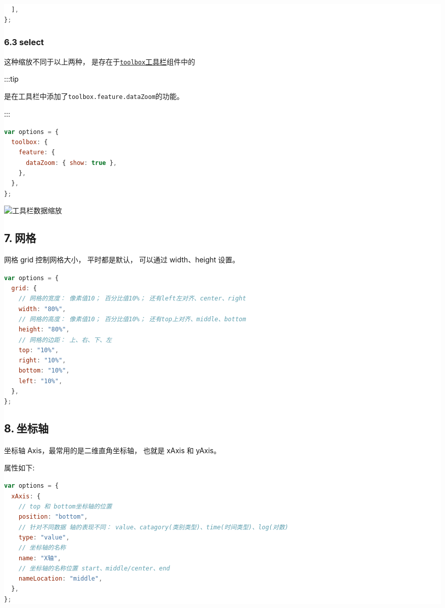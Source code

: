 ```js
  ],
};
```

### 6.3 select

这种缩放不同于以上两种， 是存在于[`toolbox`工具栏](#_3-工具栏)组件中的

:::tip

是在工具栏中添加了`toolbox.feature.dataZoom`的功能。

:::

```js
var options = {
  toolbox: {
    feature: {
      dataZoom: { show: true },
    },
  },
};
```

![工具栏数据缩放](/assets/echarts/3-63dataZoom.png)

## 7. 网格

网格 grid 控制网格大小， 平时都是默认， 可以通过 width、height 设置。

```js
var options = {
  grid: {
    // 网格的宽度： 像素值10； 百分比值10%； 还有left左对齐、center、right
    width: "80%",
    // 网格的高度： 像素值10； 百分比值10%； 还有top上对齐、middle、bottom
    height: "80%",
    // 网格的边距： 上、右、下、左
    top: "10%",
    right: "10%",
    bottom: "10%",
    left: "10%",
  },
};
```

## 8. 坐标轴

坐标轴 Axis，最常用的是二维直角坐标轴， 也就是 xAxis 和 yAxis。

属性如下:

```js
var options = {
  xAxis: {
    // top 和 bottom坐标轴的位置
    position: "bottom",
    // 针对不同数据 轴的表现不同： value、catagory(类别类型)、time(时间类型)、log(对数)
    type: "value",
    // 坐标轴的名称
    name: "X轴",
    // 坐标轴的名称位置 start、middle/center、end
    nameLocation: "middle",
  },
};
```
